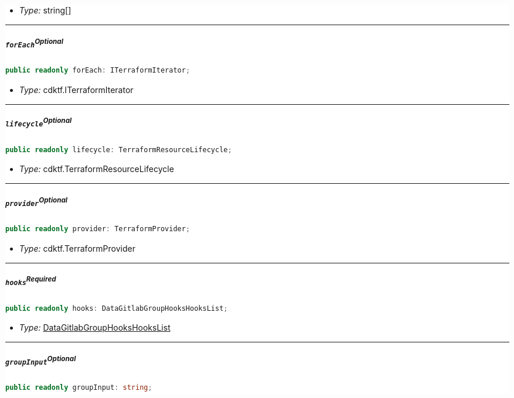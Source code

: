 - *Type:* string[]

---

##### `forEach`<sup>Optional</sup> <a name="forEach" id="@cdktf/provider-gitlab.dataGitlabGroupHooks.DataGitlabGroupHooks.property.forEach"></a>

```typescript
public readonly forEach: ITerraformIterator;
```

- *Type:* cdktf.ITerraformIterator

---

##### `lifecycle`<sup>Optional</sup> <a name="lifecycle" id="@cdktf/provider-gitlab.dataGitlabGroupHooks.DataGitlabGroupHooks.property.lifecycle"></a>

```typescript
public readonly lifecycle: TerraformResourceLifecycle;
```

- *Type:* cdktf.TerraformResourceLifecycle

---

##### `provider`<sup>Optional</sup> <a name="provider" id="@cdktf/provider-gitlab.dataGitlabGroupHooks.DataGitlabGroupHooks.property.provider"></a>

```typescript
public readonly provider: TerraformProvider;
```

- *Type:* cdktf.TerraformProvider

---

##### `hooks`<sup>Required</sup> <a name="hooks" id="@cdktf/provider-gitlab.dataGitlabGroupHooks.DataGitlabGroupHooks.property.hooks"></a>

```typescript
public readonly hooks: DataGitlabGroupHooksHooksList;
```

- *Type:* <a href="#@cdktf/provider-gitlab.dataGitlabGroupHooks.DataGitlabGroupHooksHooksList">DataGitlabGroupHooksHooksList</a>

---

##### `groupInput`<sup>Optional</sup> <a name="groupInput" id="@cdktf/provider-gitlab.dataGitlabGroupHooks.DataGitlabGroupHooks.property.groupInput"></a>

```typescript
public readonly groupInput: string;
```
